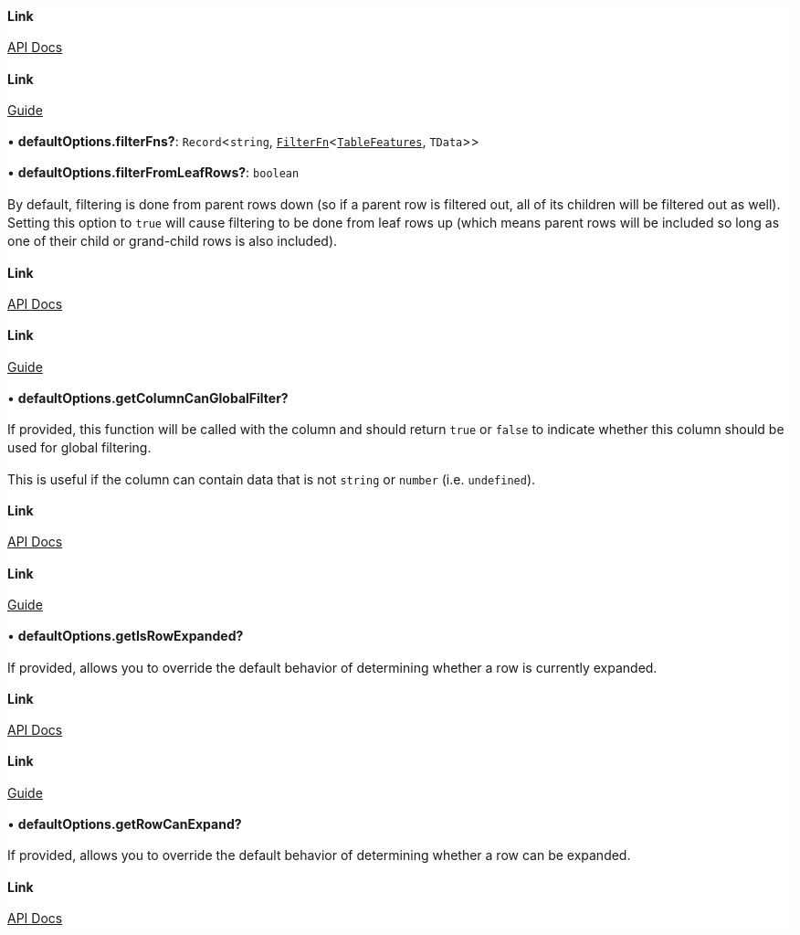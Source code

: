 **Link**

[API Docs](https://tanstack.com/table/v8/docs/api/features/row-selection#enablesubrowselection)

**Link**

[Guide](https://tanstack.com/table/v8/docs/guide/row-selection)

• **defaultOptions.filterFns?**: `Record`\<`string`, [`FilterFn`](filterfn.md)\<[`TableFeatures`](tablefeatures.md), `TData`\>\>

• **defaultOptions.filterFromLeafRows?**: `boolean`

By default, filtering is done from parent rows down (so if a parent row is filtered out, all of its children will be filtered out as well). Setting this option to `true` will cause filtering to be done from leaf rows up (which means parent rows will be included so long as one of their child or grand-child rows is also included).

**Link**

[API Docs](https://tanstack.com/table/v8/docs/api/features/column-filtering#filterfromleafrows)

**Link**

[Guide](https://tanstack.com/table/v8/docs/guide/column-filtering)

• **defaultOptions.getColumnCanGlobalFilter?**

If provided, this function will be called with the column and should return `true` or `false` to indicate whether this column should be used for global filtering.

This is useful if the column can contain data that is not `string` or `number` (i.e. `undefined`).

**Link**

[API Docs](https://tanstack.com/table/v8/docs/api/features/global-filtering#getcolumncanglobalfilter)

**Link**

[Guide](https://tanstack.com/table/v8/docs/guide/global-filtering)

• **defaultOptions.getIsRowExpanded?**

If provided, allows you to override the default behavior of determining whether a row is currently expanded.

**Link**

[API Docs](https://tanstack.com/table/v8/docs/api/features/expanding#getisrowexpanded)

**Link**

[Guide](https://tanstack.com/table/v8/docs/guide/expanding)

• **defaultOptions.getRowCanExpand?**

If provided, allows you to override the default behavior of determining whether a row can be expanded.

**Link**

[API Docs](https://tanstack.com/table/v8/docs/api/features/expanding#getrowcanexpand)
